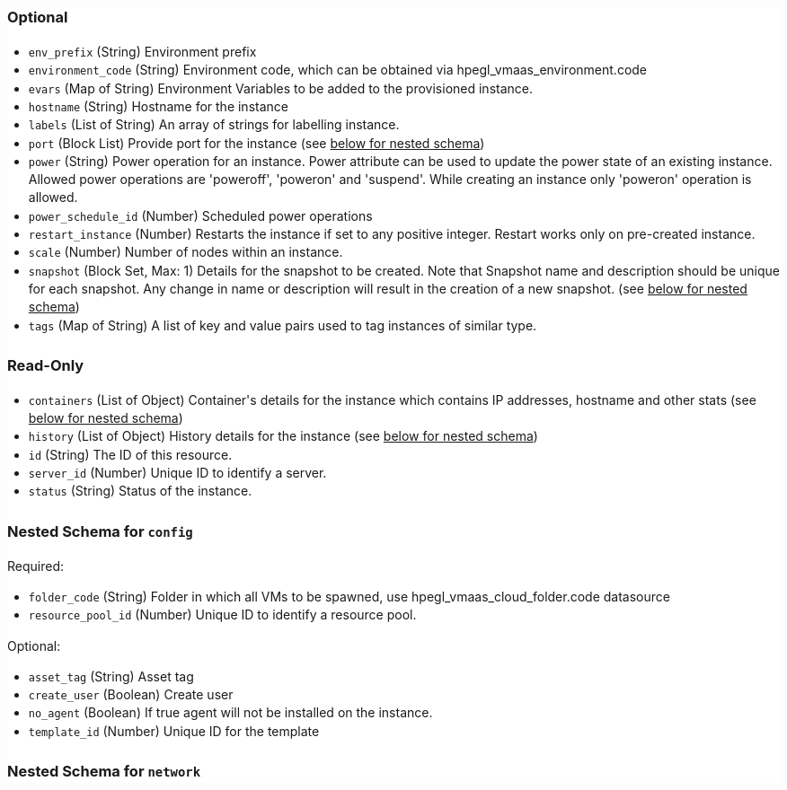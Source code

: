 ### Optional

- `env_prefix` (String) Environment prefix
- `environment_code` (String) Environment code, which can be obtained via
				hpegl_vmaas_environment.code
- `evars` (Map of String) Environment Variables to be added to the provisioned instance.
- `hostname` (String) Hostname for the instance
- `labels` (List of String) An array of strings for labelling instance.
- `port` (Block List) Provide port for the instance (see [below for nested schema](#nestedblock--port))
- `power` (String) Power operation for an instance. Power attribute can be
				used to update the power state of an existing instance. Allowed power operations are
				'poweroff', 'poweron' and 'suspend'. While creating an instance only 'poweron' operation is allowed.
- `power_schedule_id` (Number) Scheduled power operations
- `restart_instance` (Number) Restarts the instance if set to any positive integer.
				Restart works only on pre-created instance.
- `scale` (Number) Number of nodes within an instance.
- `snapshot` (Block Set, Max: 1) Details for the snapshot to be created. Note that Snapshot name and description
				 should be unique for each snapshot. Any change in name or description will result in the
				 creation of a new snapshot. (see [below for nested schema](#nestedblock--snapshot))
- `tags` (Map of String) A list of key and value pairs used to tag instances of similar type.

### Read-Only

- `containers` (List of Object) Container's details for the instance which contains IP addresses, hostname and other stats (see [below for nested schema](#nestedatt--containers))
- `history` (List of Object) History details for the instance (see [below for nested schema](#nestedatt--history))
- `id` (String) The ID of this resource.
- `server_id` (Number) Unique ID to identify a server.
- `status` (String) Status of the instance.

<a id="nestedblock--config"></a>
### Nested Schema for `config`

Required:

- `folder_code` (String) Folder in which all VMs to be spawned, use hpegl_vmaas_cloud_folder.code datasource
- `resource_pool_id` (Number) Unique ID to identify a resource pool.

Optional:

- `asset_tag` (String) Asset tag
- `create_user` (Boolean) Create user
- `no_agent` (Boolean) If true agent will not be installed on the instance.
- `template_id` (Number) Unique ID for the template


<a id="nestedblock--network"></a>
### Nested Schema for `network`
